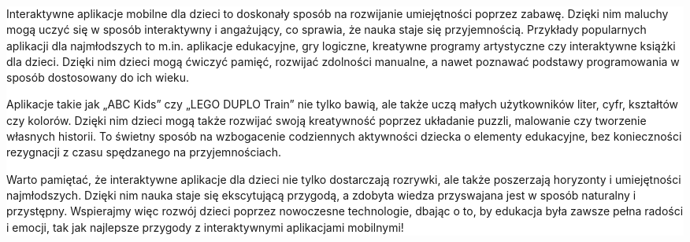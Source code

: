 Interaktywne aplikacje mobilne dla dzieci to doskonały sposób na rozwijanie umiejętności poprzez zabawę. Dzięki nim maluchy mogą uczyć się w sposób interaktywny i angażujący, co sprawia, że nauka staje się przyjemnością. Przykłady popularnych aplikacji dla najmłodszych to m.in. aplikacje edukacyjne, gry logiczne, kreatywne programy artystyczne czy interaktywne książki dla dzieci. Dzięki nim dzieci mogą ćwiczyć pamięć, rozwijać zdolności manualne, a nawet poznawać podstawy programowania w sposób dostosowany do ich wieku.

Aplikacje takie jak „ABC Kids” czy „LEGO DUPLO Train” nie tylko bawią, ale także uczą małych użytkowników liter, cyfr, kształtów czy kolorów. Dzięki nim dzieci mogą także rozwijać swoją kreatywność poprzez układanie puzzli, malowanie czy tworzenie własnych historii. To świetny sposób na wzbogacenie codziennych aktywności dziecka o elementy edukacyjne, bez konieczności rezygnacji z czasu spędzanego na przyjemnościach.

Warto pamiętać, że interaktywne aplikacje dla dzieci nie tylko dostarczają rozrywki, ale także poszerzają horyzonty i umiejętności najmłodszych. Dzięki nim nauka staje się ekscytującą przygodą, a zdobyta wiedza przyswajana jest w sposób naturalny i przystępny. Wspierajmy więc rozwój dzieci poprzez nowoczesne technologie, dbając o to, by edukacja była zawsze pełna radości i emocji, tak jak najlepsze przygody z interaktywnymi aplikacjami mobilnymi!
